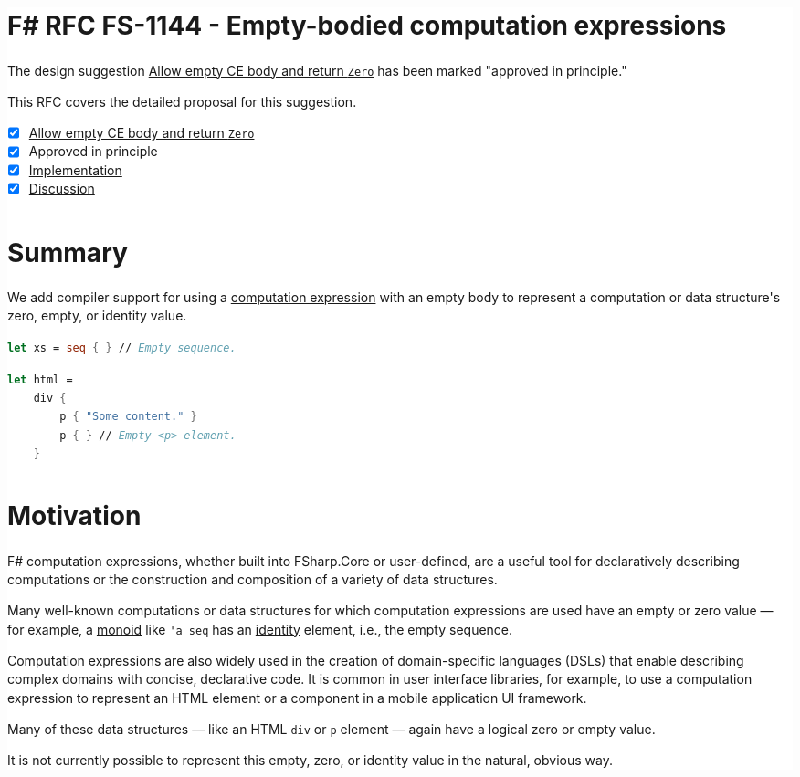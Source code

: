 # F# RFC FS-1144 - Empty-bodied computation expressions

The design suggestion [Allow empty CE body and return `Zero`](https://github.com/fsharp/fslang-suggestions/issues/1232) has been marked "approved in principle."

This RFC covers the detailed proposal for this suggestion.

- [x] [Allow empty CE body and return `Zero`](https://github.com/fsharp/fslang-suggestions/issues/1232)
- [x] Approved in principle
- [x] [Implementation](https://github.com/dotnet/fsharp/pull/17352)
- [x] [Discussion](https://github.com/fsharp/fslang-design/discussions/775)

# Summary

We add compiler support for using a [computation expression](https://learn.microsoft.com/dotnet/fsharp/language-reference/computation-expressions) with an empty body to represent a computation or data structure's zero, empty, or identity value.

```fsharp
let xs = seq { } // Empty sequence.
```

```fsharp
let html =
    div {
        p { "Some content." }
        p { } // Empty <p> element.
    }
```

# Motivation



F# computation expressions, whether built into FSharp.Core or user-defined, are a useful tool for declaratively describing computations or the construction and composition of a variety of data structures.

Many well-known computations or data structures for which computation expressions are used have an empty or zero value — for example, a [monoid](https://en.wikipedia.org/wiki/Monoid#Definition) like `'a seq` has an [identity](https://en.wikipedia.org/wiki/Identity_element) element, i.e., the empty sequence.

Computation expressions are also widely used in the creation of domain-specific languages (DSLs) that enable describing complex domains with concise, declarative code. It is common in user interface libraries, for example, to use a computation expression to represent an HTML element or a component in a mobile application UI framework.

Many of these data structures — like an HTML `div` or `p` element — again have a logical zero or empty value.

It is not currently possible to represent this empty, zero, or identity value in the natural, obvious way.
